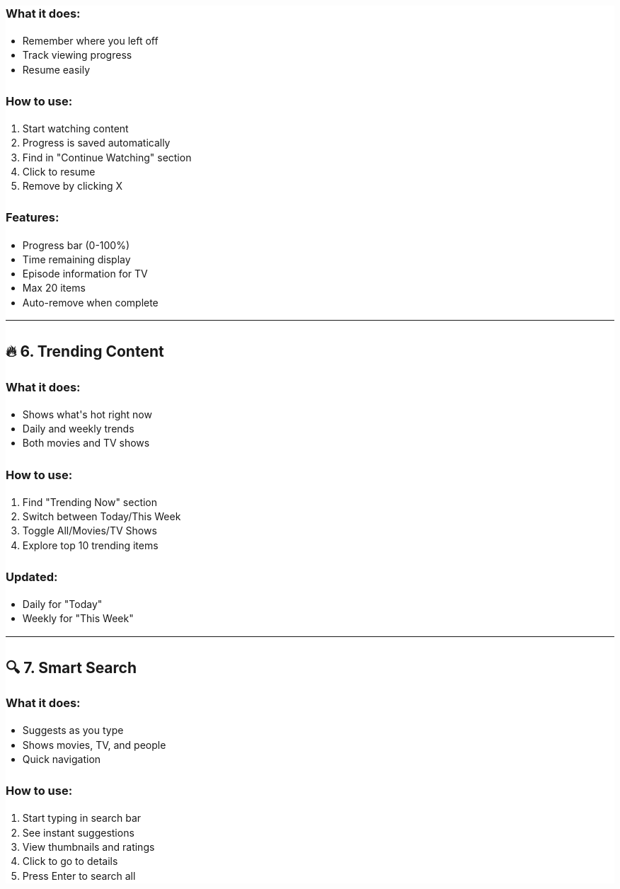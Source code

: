 ### What it does:
- Remember where you left off
- Track viewing progress
- Resume easily

### How to use:
1. Start watching content
2. Progress is saved automatically
3. Find in "Continue Watching" section
4. Click to resume
5. Remove by clicking X

### Features:
- Progress bar (0-100%)
- Time remaining display
- Episode information for TV
- Max 20 items
- Auto-remove when complete

---

## 🔥 6. Trending Content

### What it does:
- Shows what's hot right now
- Daily and weekly trends
- Both movies and TV shows

### How to use:
1. Find "Trending Now" section
2. Switch between Today/This Week
3. Toggle All/Movies/TV Shows
4. Explore top 10 trending items

### Updated:
- Daily for "Today"
- Weekly for "This Week"

---

## 🔍 7. Smart Search

### What it does:
- Suggests as you type
- Shows movies, TV, and people
- Quick navigation

### How to use:
1. Start typing in search bar
2. See instant suggestions
3. View thumbnails and ratings
4. Click to go to details
5. Press Enter to search all

